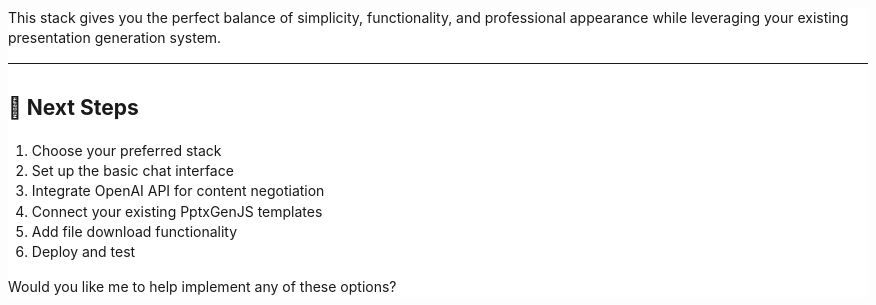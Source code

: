 This stack gives you the perfect balance of simplicity, functionality, and professional appearance while leveraging your existing presentation generation system.

---

## 🚀 **Next Steps**

1. Choose your preferred stack
2. Set up the basic chat interface
3. Integrate OpenAI API for content negotiation
4. Connect your existing PptxGenJS templates
5. Add file download functionality
6. Deploy and test

Would you like me to help implement any of these options?